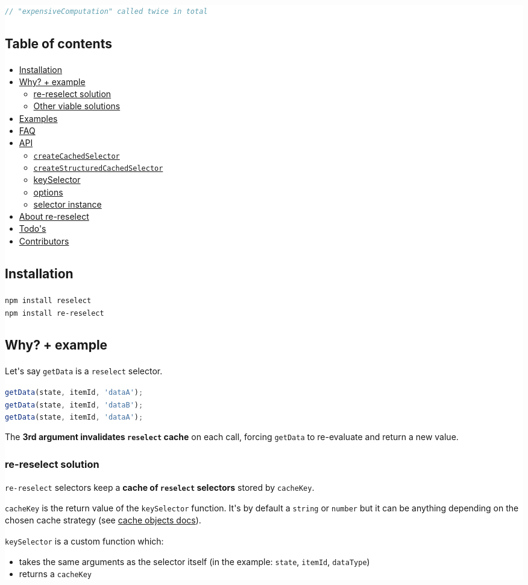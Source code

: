 ```js
// "expensiveComputation" called twice in total
```

## Table of contents

- [Installation](#installation)
- [Why? + example](#why--example)
  - [re-reselect solution](#re-reselect-solution)
  - [Other viable solutions](#other-viable-solutions)
- [Examples](#examples)
- [FAQ](#faq)
- [API](#api)
  - [`createCachedSelector`](#createCachedSelector)
  - [`createStructuredCachedSelector`](#createStructuredCachedSelector)
  - [keySelector](#keyselector)
  - [options](#options)
  - [selector instance][selector-instance-docs]
- [About re-reselect](#about-re-reselect)
- [Todo's](#todos)
- [Contributors](#contributors)

## Installation

```console
npm install reselect
npm install re-reselect
```

## Why? + example

Let's say `getData` is a `reselect` selector.

```js
getData(state, itemId, 'dataA');
getData(state, itemId, 'dataB');
getData(state, itemId, 'dataA');
```

The **3rd argument invalidates `reselect` cache** on each call, forcing `getData` to re-evaluate and return a new value.

### re-reselect solution

`re-reselect` selectors keep a **cache of `reselect` selectors** stored by `cacheKey`.



`cacheKey` is the return value of the `keySelector` function. It's by default a `string` or `number` but it can be anything depending on the chosen cache strategy (see [cache objects docs][cache-objects-docs]).

`keySelector` is a custom function which:

- takes the same arguments as the selector itself (in the example: `state`, `itemId`, `dataType`)
- returns a `cacheKey`


[reselect]: https://github.com/reactjs/reselect
[reselect-sharing-selectors]: https://github.com/reduxjs/reselect/tree/v4.0.0#sharing-selectors-with-props-across-multiple-component-instances
[reselect-test-selectors]: https://github.com/reactjs/reselect/tree/v4.0.0#q-how-do-i-test-a-selector
[reselect-test-selectors-dependencies]: https://github.com/reduxjs/reselect/issues/76#issuecomment-299194186
[reselect-selectors-methods]: https://github.com/reduxjs/reselect/blob/v4.0.0/src/index.js#L81
[reselect-create-selector]: https://github.com/reactjs/reselect/tree/v4.0.0#createselectorinputselectors--inputselectors-resultfunc
[reselect-create-structured-selector]: https://github.com/reduxjs/reselect/tree/v4.0.0#createstructuredselectorinputselectors-selectorcreator--createselector
[reselect-create-selector-creator]: https://github.com/reactjs/reselect/tree/v4.0.0#createselectorcreatormemoize-memoizeoptions
[lodash-memoize]: https://lodash.com/docs/4.17.4#memoize
[ci-badge]: https://github.com/toomuchdesign/re-reselect/actions/workflows/ci.yml/badge.svg
[ci]: https://github.com/toomuchdesign/re-reselect/actions/workflows/ci.yml
[coveralls-badge]: https://coveralls.io/repos/github/toomuchdesign/re-reselect/badge.svg?branch=master
[coveralls]: https://coveralls.io/github/toomuchdesign/re-reselect?branch=master
[npm]: https://www.npmjs.com/package/re-reselect
[npm-version-badge]: https://img.shields.io/npm/v/re-reselect.svg
[npm-downloads-badge]: https://img.shields.io/npm/dm/re-reselect.svg
[reselect-and-re-reselect-sketch]: examples/reselect-and-re-reselect.png?raw=true
[example-1]: examples/1-join-selectors.md
[example-2]: examples/2-avoid-selector-factories.md
[example-3]: examples/3-cache-api-calls.md
[example-4]: examples/4-programmatic-keyselector-composition.md
[example-5]: examples/5-selectorator.md
[selector-instance-docs]: #re-reselect-selector-instance
[cache-objects-docs]: src/cache#readme
[docs-all-contributors]: https://allcontributors.org/docs/en/emoji-key